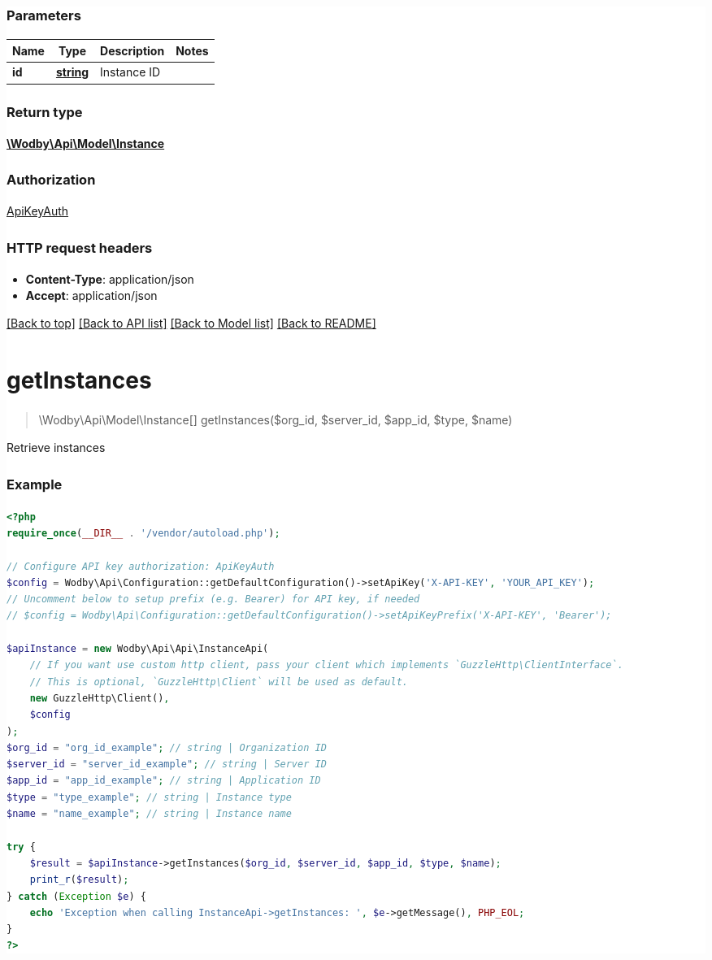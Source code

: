 ### Parameters

Name | Type | Description  | Notes
------------- | ------------- | ------------- | -------------
 **id** | [**string**](../Model/.md)| Instance ID |

### Return type

[**\Wodby\Api\Model\Instance**](../Model/Instance.md)

### Authorization

[ApiKeyAuth](../../README.md#ApiKeyAuth)

### HTTP request headers

 - **Content-Type**: application/json
 - **Accept**: application/json

[[Back to top]](#) [[Back to API list]](../../README.md#documentation-for-api-endpoints) [[Back to Model list]](../../README.md#documentation-for-models) [[Back to README]](../../README.md)

# **getInstances**
> \Wodby\Api\Model\Instance[] getInstances($org_id, $server_id, $app_id, $type, $name)



Retrieve instances

### Example
```php
<?php
require_once(__DIR__ . '/vendor/autoload.php');

// Configure API key authorization: ApiKeyAuth
$config = Wodby\Api\Configuration::getDefaultConfiguration()->setApiKey('X-API-KEY', 'YOUR_API_KEY');
// Uncomment below to setup prefix (e.g. Bearer) for API key, if needed
// $config = Wodby\Api\Configuration::getDefaultConfiguration()->setApiKeyPrefix('X-API-KEY', 'Bearer');

$apiInstance = new Wodby\Api\Api\InstanceApi(
    // If you want use custom http client, pass your client which implements `GuzzleHttp\ClientInterface`.
    // This is optional, `GuzzleHttp\Client` will be used as default.
    new GuzzleHttp\Client(),
    $config
);
$org_id = "org_id_example"; // string | Organization ID
$server_id = "server_id_example"; // string | Server ID
$app_id = "app_id_example"; // string | Application ID
$type = "type_example"; // string | Instance type
$name = "name_example"; // string | Instance name

try {
    $result = $apiInstance->getInstances($org_id, $server_id, $app_id, $type, $name);
    print_r($result);
} catch (Exception $e) {
    echo 'Exception when calling InstanceApi->getInstances: ', $e->getMessage(), PHP_EOL;
}
?>
```
